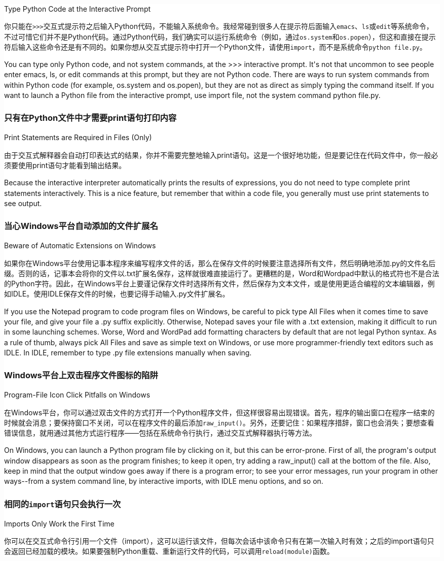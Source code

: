 Type Python Code at the Interactive Prompt

你只能在`>>>`交互式提示符之后输入Python代码，不能输入系统命令。我经常碰到很多人在提示符后面输入`emacs`、`ls`或`edit`等系统命令，不过可惜它们并不是Python代码。通过Python代码，我们确实可以运行系统命令（例如，通过`os.system`和`os.popen`），但这和直接在提示符后输入这些命令还是有不同的。如果你想从交互式提示符中打开一个Python文件，请使用`import`，而不是系统命令`python file.py`。

You can type only Python code, and not system commands, at the >>> interactive prompt. It's not that uncommon to see people enter emacs, ls, or edit commands at this prompt, but they are not Python code. There are ways to run system commands from within Python code (for example, os.system and os.popen), but they are not as direct as simply typing the command itself. If you want to launch a Python file from the interactive prompt, use import file, not the system command python file.py.

### 只有在Python文件中才需要print语句打印内容

Print Statements are Required in Files (Only)

由于交互式解释器会自动打印表达式的结果，你并不需要完整地输入print语句。这是一个很好地功能，但是要记住在代码文件中，你一般必须要使用print语句才能看到输出结果。

Because the interactive interpreter automatically prints the results of expressions, you do not need to type complete print statements interactively. This is a nice feature, but remember that within a code file, you generally must use print statements to see output.

### 当心Windows平台自动添加的文件扩展名

Beware of Automatic Extensions on Windows

如果你在Windows平台使用记事本程序来编写程序文件的话，那么在保存文件的时候要注意选择所有文件，然后明确地添加.py的文件名后缀。否则的话，记事本会将你的文件以.txt扩展名保存，这样就很难直接运行了。更糟糕的是，Word和Wordpad中默认的格式符也不是合法的Python字符。因此，在Windows平台上要谨记保存文件时选择所有文件，然后保存为文本文件，或是使用更适合编程的文本编辑器，例如IDLE。使用IDLE保存文件的时候，也要记得手动输入.py文件扩展名。

If you use the Notepad program to code program files on Windows, be careful to pick type All Files when it comes time to save your file, and give your file a .py suffix explicitly. Otherwise, Notepad saves your file with a .txt extension, making it difficult to run in some launching schemes. Worse, Word and WordPad add formatting characters by default that are not legal Python syntax. As a rule of thumb, always pick All Files and save as simple text on Windows, or use more programmer-friendly text editors such as IDLE. In IDLE, remember to type .py file extensions manually when saving.

### Windows平台上双击程序文件图标的陷阱

Program-File Icon Click Pitfalls on Windows

在Windows平台，你可以通过双击文件的方式打开一个Python程序文件，但这样很容易出现错误。首先，程序的输出窗口在程序一结束的时候就会消息；要保持窗口不关闭，可以在程序文件的最后添加`raw_input()`。另外，还要记住：如果程序措辞，窗口也会消失；要想查看错误信息，就用通过其他方式运行程序——包括在系统命令行执行，通过交互式解释器执行等方法。

On Windows, you can launch a Python program file by clicking on it, but this can be error-prone. First of all, the program's output window disappears as soon as the program finishes; to keep it open, try adding a raw_input() call at the bottom of the file. Also, keep in mind that the output window goes away if there is a program error; to see your error messages, run your program in other ways--from a system command line, by interactive imports, with IDLE menu options, and so on.

### 相同的`import`语句只会执行一次

Imports Only Work the First Time

你可以在交互式命令行引用一个文件（import），这可以运行该文件，但每次会话中该命令只有在第一次输入时有效；之后的import语句只会返回已经加载的模块。如果要强制Python重载、重新运行文件的代码，可以调用`reload(module)`函数。
